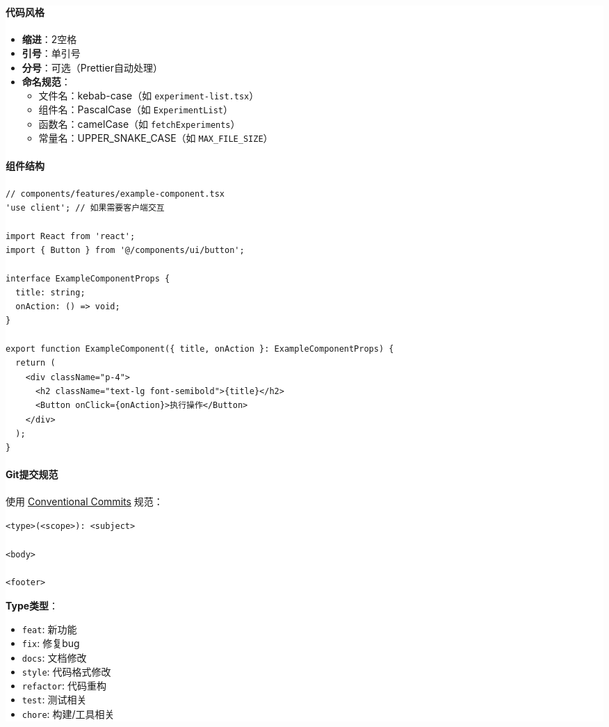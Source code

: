 #### 代码风格

- **缩进**：2空格
- **引号**：单引号
- **分号**：可选（Prettier自动处理）
- **命名规范**：
  - 文件名：kebab-case（如 `experiment-list.tsx`）
  - 组件名：PascalCase（如 `ExperimentList`）
  - 函数名：camelCase（如 `fetchExperiments`）
  - 常量名：UPPER_SNAKE_CASE（如 `MAX_FILE_SIZE`）

#### 组件结构

```tsx
// components/features/example-component.tsx
'use client'; // 如果需要客户端交互

import React from 'react';
import { Button } from '@/components/ui/button';

interface ExampleComponentProps {
  title: string;
  onAction: () => void;
}

export function ExampleComponent({ title, onAction }: ExampleComponentProps) {
  return (
    <div className="p-4">
      <h2 className="text-lg font-semibold">{title}</h2>
      <Button onClick={onAction}>执行操作</Button>
    </div>
  );
}
```

#### Git提交规范

使用 [Conventional Commits](https://www.conventionalcommits.org/) 规范：

```
<type>(<scope>): <subject>

<body>

<footer>
```

**Type类型**：
- `feat`: 新功能
- `fix`: 修复bug
- `docs`: 文档修改
- `style`: 代码格式修改
- `refactor`: 代码重构
- `test`: 测试相关
- `chore`: 构建/工具相关

